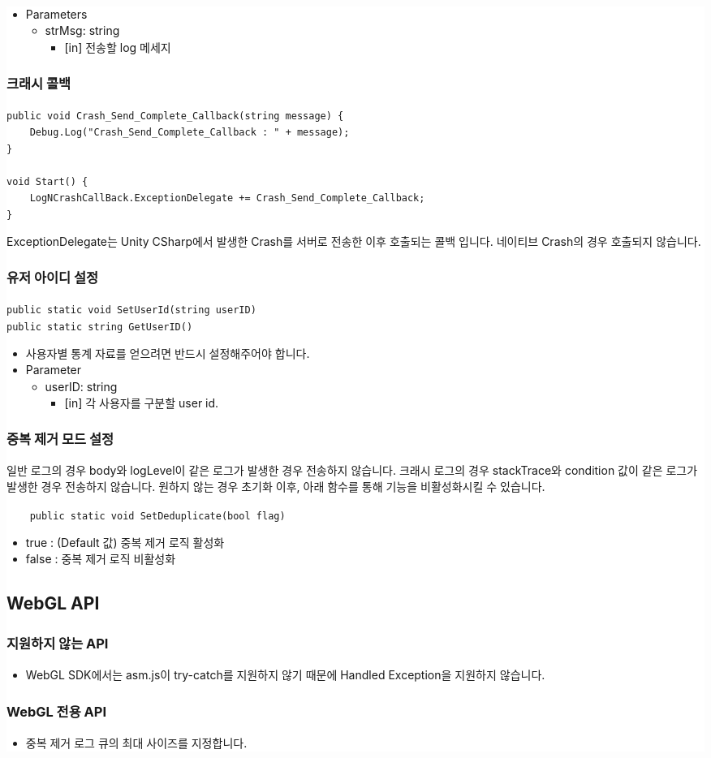 - Parameters
	- strMsg: string
		- [in] 전송할 log 메세지

### 크래시 콜백

```
public void Crash_Send_Complete_Callback(string message) {
	Debug.Log("Crash_Send_Complete_Callback : " + message);
}

void Start() {
	LogNCrashCallBack.ExceptionDelegate += Crash_Send_Complete_Callback;
}

```

ExceptionDelegate는 Unity CSharp에서 발생한 Crash를 서버로 전송한 이후 호출되는 콜백 입니다.
네이티브 Crash의 경우 호출되지 않습니다.

### 유저 아이디 설정

```
public static void SetUserId(string userID)
public static string GetUserID()
```

- 사용자별 통계 자료를 얻으려면 반드시 설정해주어야 합니다.
- Parameter
	- userID: string
		- [in] 각 사용자를 구분할 user id.

### 중복 제거 모드 설정
일반 로그의 경우 body와 logLevel이 같은 로그가 발생한 경우 전송하지 않습니다.
크래시 로그의 경우 stackTrace와 condition 값이 같은 로그가 발생한 경우 전송하지 않습니다.
원하지 않는 경우 초기화 이후, 아래 함수를 통해 기능을 비활성화시킬 수 있습니다.

```
	public static void SetDeduplicate(bool flag)
```

 - true : (Default 값) 중복 제거 로직 활성화
 - false : 중복 제거 로직 비활성화

## WebGL API

### 지원하지 않는 API

- WebGL SDK에서는 asm.js이 try-catch를 지원하지 않기 때문에 Handled Exception을 지원하지 않습니다.

### WebGL 전용 API

- 중복 제거 로그 큐의 최대 사이즈를 지정합니다.
